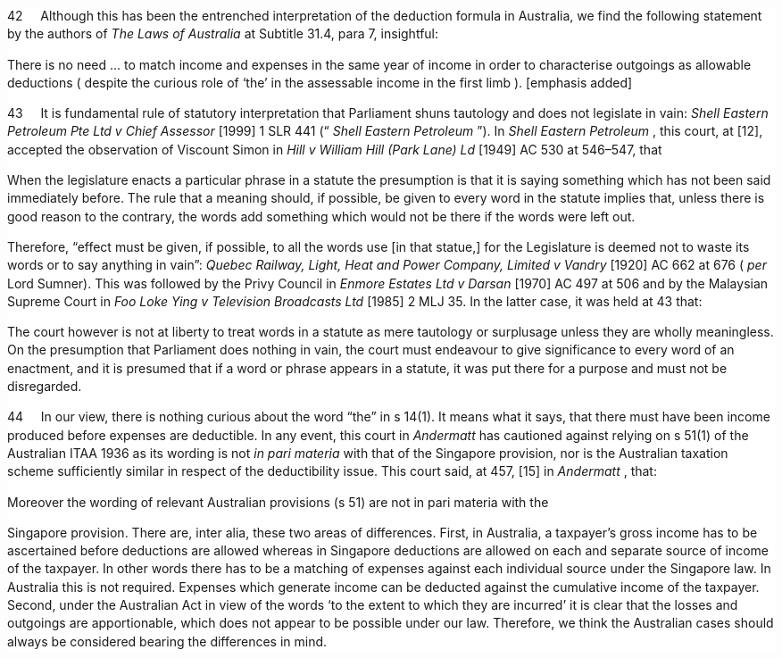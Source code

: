 42     Although this has been the entrenched interpretation of the deduction formula in Australia, we find the following statement by the authors of _The Laws of Australia_ at Subtitle 31.4, para 7, insightful: 

 There is no need ... to match income and expenses in the same year of income in order to characterise outgoings as allowable deductions ( despite the curious role of ‘the’ in the assessable income in the first limb ). [emphasis added] 

43     It is fundamental rule of statutory interpretation that Parliament shuns tautology and does not legislate in vain: _Shell Eastern Petroleum Pte Ltd v Chief Assessor_ <span class="citation">[1999] 1 SLR 441</span> (“ _Shell Eastern Petroleum_ ”). In _Shell Eastern Petroleum_ , this court, at [12], accepted the observation of Viscount Simon in _Hill v William Hill (Park Lane) Ld_ [1949] AC 530 at 546–547, that 

 When the legislature enacts a particular phrase in a statute the presumption is that it is saying something which has not been said immediately before. The rule that a meaning should, if possible, be given to every word in the statute implies that, unless there is good reason to the contrary, the words add something which would not be there if the words were left out. 

Therefore, “effect must be given, if possible, to all the words use [in that statue,] for the Legislature is deemed not to waste its words or to say anything in vain”: _Quebec Railway, Light, Heat and Power Company, Limited v Vandry_ [1920] AC 662 at 676 ( _per_ Lord Sumner). This was followed by the Privy Council in _Enmore Estates Ltd v Darsan_ [1970] AC 497 at 506 and by the Malaysian Supreme Court in _Foo Loke Ying v Television Broadcasts Ltd_ [1985] 2 MLJ 35. In the latter case, it was held at 43 that: 

 The court however is not at liberty to treat words in a statute as mere tautology or surplusage unless they are wholly meaningless. On the presumption that Parliament does nothing in vain, the court must endeavour to give significance to every word of an enactment, and it is presumed that if a word or phrase appears in a statute, it was put there for a purpose and must not be disregarded. 

44     In our view, there is nothing curious about the word “the” in s 14(1). It means what it says, that there must have been income produced before expenses are deductible. In any event, this court in _Andermatt_ has cautioned against relying on s 51(1) of the Australian ITAA 1936 as its wording is not _in pari materia_ with that of the Singapore provision, nor is the Australian taxation scheme sufficiently similar in respect of the deductibility issue. This court said, at 457, [15] in _Andermatt_ , that: 

 Moreover the wording of relevant Australian provisions (s 51) are not in pari materia with the 


 Singapore provision. There are, inter alia, these two areas of differences. First, in Australia, a taxpayer’s gross income has to be ascertained before deductions are allowed whereas in Singapore deductions are allowed on each and separate source of income of the taxpayer. In other words there has to be a matching of expenses against each individual source under the Singapore law. In Australia this is not required. Expenses which generate income can be deducted against the cumulative income of the taxpayer. Second, under the Australian Act in view of the words ‘to the extent to which they are incurred’ it is clear that the losses and outgoings are apportionable, which does not appear to be possible under our law. Therefore, we think the Australian cases should always be considered bearing the differences in mind. 
